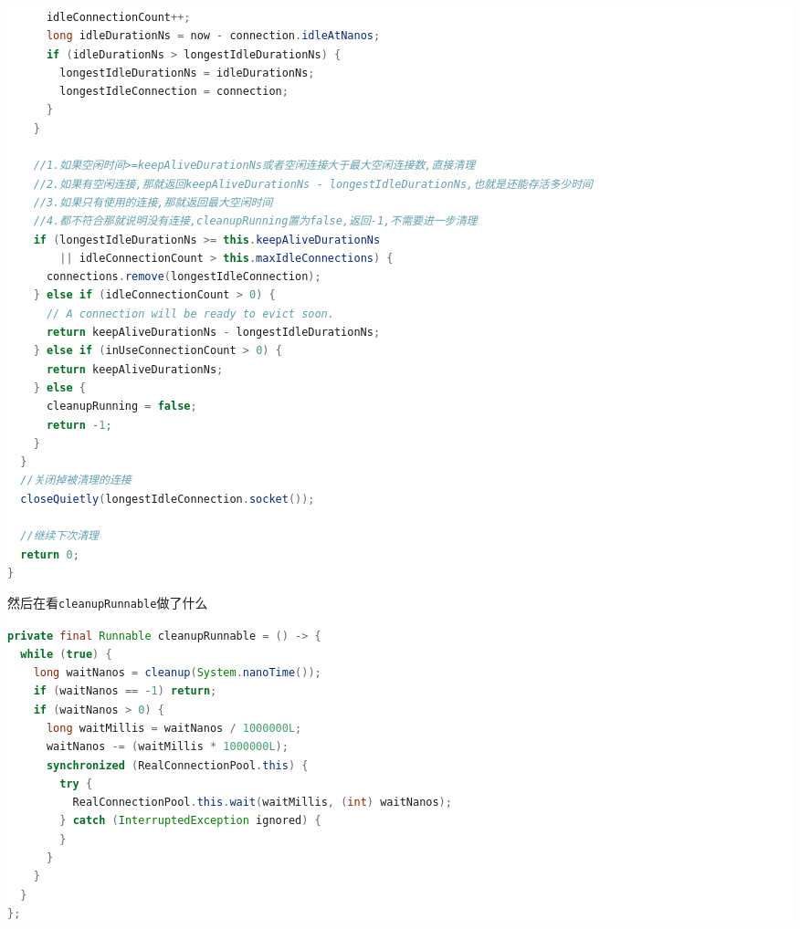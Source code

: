 ```java
      idleConnectionCount++;
      long idleDurationNs = now - connection.idleAtNanos;
      if (idleDurationNs > longestIdleDurationNs) {
        longestIdleDurationNs = idleDurationNs;
        longestIdleConnection = connection;
      }
    }
		
    //1.如果空闲时间>=keepAliveDurationNs或者空闲连接大于最大空闲连接数,直接清理
    //2.如果有空闲连接,那就返回keepAliveDurationNs - longestIdleDurationNs,也就是还能存活多少时间
    //3.如果只有使用的连接,那就返回最大空闲时间
    //4.都不符合那就说明没有连接,cleanupRunning置为false,返回-1,不需要进一步清理
    if (longestIdleDurationNs >= this.keepAliveDurationNs
        || idleConnectionCount > this.maxIdleConnections) {
      connections.remove(longestIdleConnection);
    } else if (idleConnectionCount > 0) {
      // A connection will be ready to evict soon.
      return keepAliveDurationNs - longestIdleDurationNs;
    } else if (inUseConnectionCount > 0) {
      return keepAliveDurationNs;
    } else {
      cleanupRunning = false;
      return -1;
    }
  }
  //关闭掉被清理的连接
  closeQuietly(longestIdleConnection.socket());

  //继续下次清理
  return 0;
}
```

然后在看`cleanupRunnable`做了什么

```java
private final Runnable cleanupRunnable = () -> {
  while (true) {
    long waitNanos = cleanup(System.nanoTime());
    if (waitNanos == -1) return;
    if (waitNanos > 0) {
      long waitMillis = waitNanos / 1000000L;
      waitNanos -= (waitMillis * 1000000L);
      synchronized (RealConnectionPool.this) {
        try {
          RealConnectionPool.this.wait(waitMillis, (int) waitNanos);
        } catch (InterruptedException ignored) {
        }
      }
    }
  }
};
```
